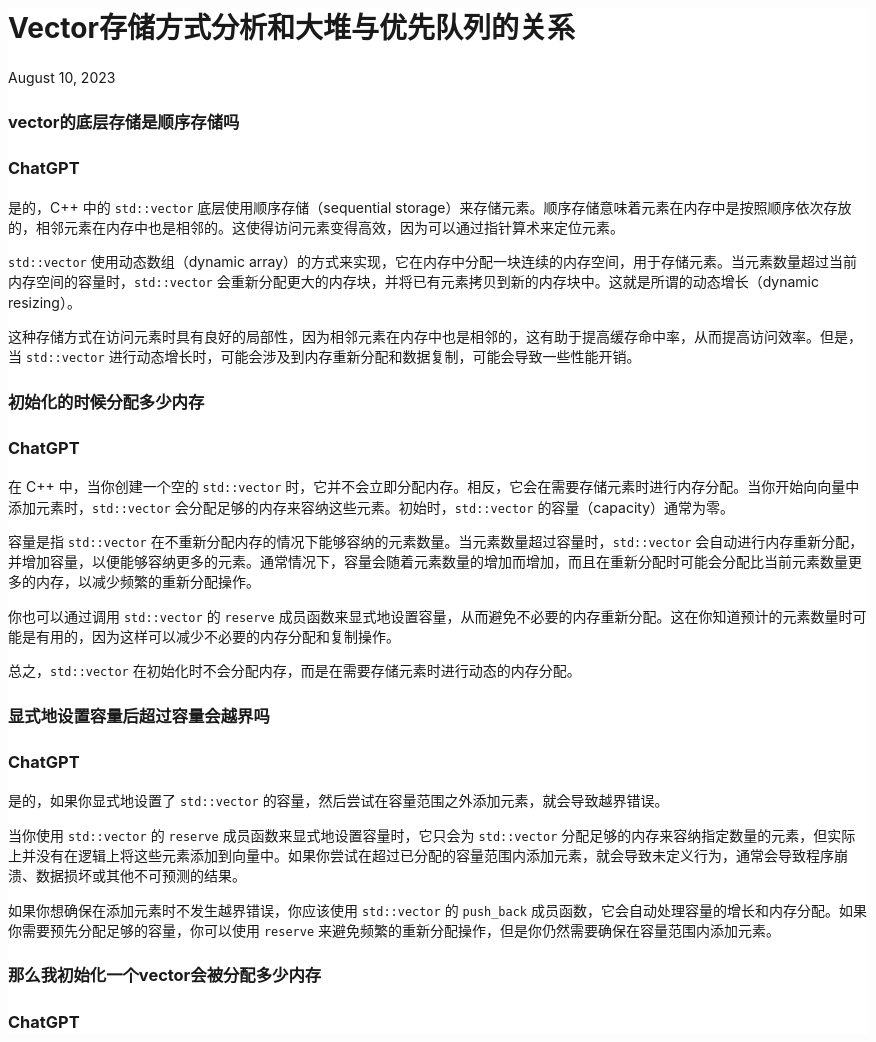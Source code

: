 # Vector存储方式分析和大堆与优先队列的关系

August 10, 2023



### vector的底层存储是顺序存储吗

### ChatGPT

是的，C++ 中的 `std::vector` 底层使用顺序存储（sequential storage）来存储元素。顺序存储意味着元素在内存中是按照顺序依次存放的，相邻元素在内存中也是相邻的。这使得访问元素变得高效，因为可以通过指针算术来定位元素。

`std::vector` 使用动态数组（dynamic array）的方式来实现，它在内存中分配一块连续的内存空间，用于存储元素。当元素数量超过当前内存空间的容量时，`std::vector` 会重新分配更大的内存块，并将已有元素拷贝到新的内存块中。这就是所谓的动态增长（dynamic resizing）。

这种存储方式在访问元素时具有良好的局部性，因为相邻元素在内存中也是相邻的，这有助于提高缓存命中率，从而提高访问效率。但是，当 `std::vector` 进行动态增长时，可能会涉及到内存重新分配和数据复制，可能会导致一些性能开销。



### 初始化的时候分配多少内存

### ChatGPT

在 C++ 中，当你创建一个空的 `std::vector` 时，它并不会立即分配内存。相反，它会在需要存储元素时进行内存分配。当你开始向向量中添加元素时，`std::vector` 会分配足够的内存来容纳这些元素。初始时，`std::vector` 的容量（capacity）通常为零。

容量是指 `std::vector` 在不重新分配内存的情况下能够容纳的元素数量。当元素数量超过容量时，`std::vector` 会自动进行内存重新分配，并增加容量，以便能够容纳更多的元素。通常情况下，容量会随着元素数量的增加而增加，而且在重新分配时可能会分配比当前元素数量更多的内存，以减少频繁的重新分配操作。

你也可以通过调用 `std::vector` 的 `reserve` 成员函数来显式地设置容量，从而避免不必要的内存重新分配。这在你知道预计的元素数量时可能是有用的，因为这样可以减少不必要的内存分配和复制操作。

总之，`std::vector` 在初始化时不会分配内存，而是在需要存储元素时进行动态的内存分配。



### 显式地设置容量后超过容量会越界吗

### ChatGPT

是的，如果你显式地设置了 `std::vector` 的容量，然后尝试在容量范围之外添加元素，就会导致越界错误。

当你使用 `std::vector` 的 `reserve` 成员函数来显式地设置容量时，它只会为 `std::vector` 分配足够的内存来容纳指定数量的元素，但实际上并没有在逻辑上将这些元素添加到向量中。如果你尝试在超过已分配的容量范围内添加元素，就会导致未定义行为，通常会导致程序崩溃、数据损坏或其他不可预测的结果。

如果你想确保在添加元素时不发生越界错误，你应该使用 `std::vector` 的 `push_back` 成员函数，它会自动处理容量的增长和内存分配。如果你需要预先分配足够的容量，你可以使用 `reserve` 来避免频繁的重新分配操作，但是你仍然需要确保在容量范围内添加元素。



### 那么我初始化一个vector<int>会被分配多少内存

### ChatGPT

